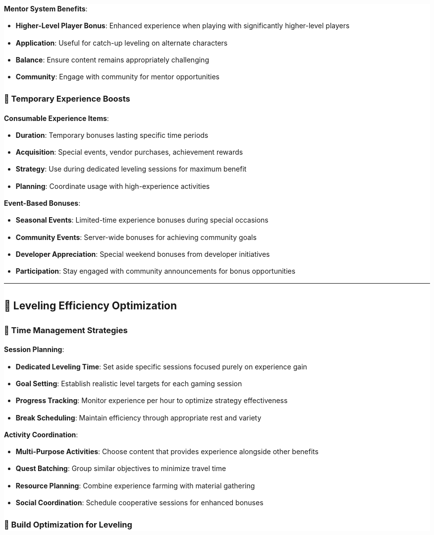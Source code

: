 **Mentor System Benefits**:

- **Higher-Level Player Bonus**: Enhanced experience when playing with significantly higher-level players

- **Application**: Useful for catch-up leveling on alternate characters

- **Balance**: Ensure content remains appropriately challenging

- **Community**: Engage with community for mentor opportunities

### 📌 Temporary Experience Boosts

**Consumable Experience Items**:

- **Duration**: Temporary bonuses lasting specific time periods

- **Acquisition**: Special events, vendor purchases, achievement rewards

- **Strategy**: Use during dedicated leveling sessions for maximum benefit

- **Planning**: Coordinate usage with high-experience activities

**Event-Based Bonuses**:

- **Seasonal Events**: Limited-time experience bonuses during special occasions

- **Community Events**: Server-wide bonuses for achieving community goals

- **Developer Appreciation**: Special weekend bonuses from developer initiatives

- **Participation**: Stay engaged with community announcements for bonus opportunities

---

## 🎯 Leveling Efficiency Optimization

### 📌 Time Management Strategies

**Session Planning**:

- **Dedicated Leveling Time**: Set aside specific sessions focused purely on experience gain

- **Goal Setting**: Establish realistic level targets for each gaming session

- **Progress Tracking**: Monitor experience per hour to optimize strategy effectiveness

- **Break Scheduling**: Maintain efficiency through appropriate rest and variety

**Activity Coordination**:

- **Multi-Purpose Activities**: Choose content that provides experience alongside other benefits

- **Quest Batching**: Group similar objectives to minimize travel time

- **Resource Planning**: Combine experience farming with material gathering

- **Social Coordination**: Schedule cooperative sessions for enhanced bonuses

### 📌 Build Optimization for Leveling

